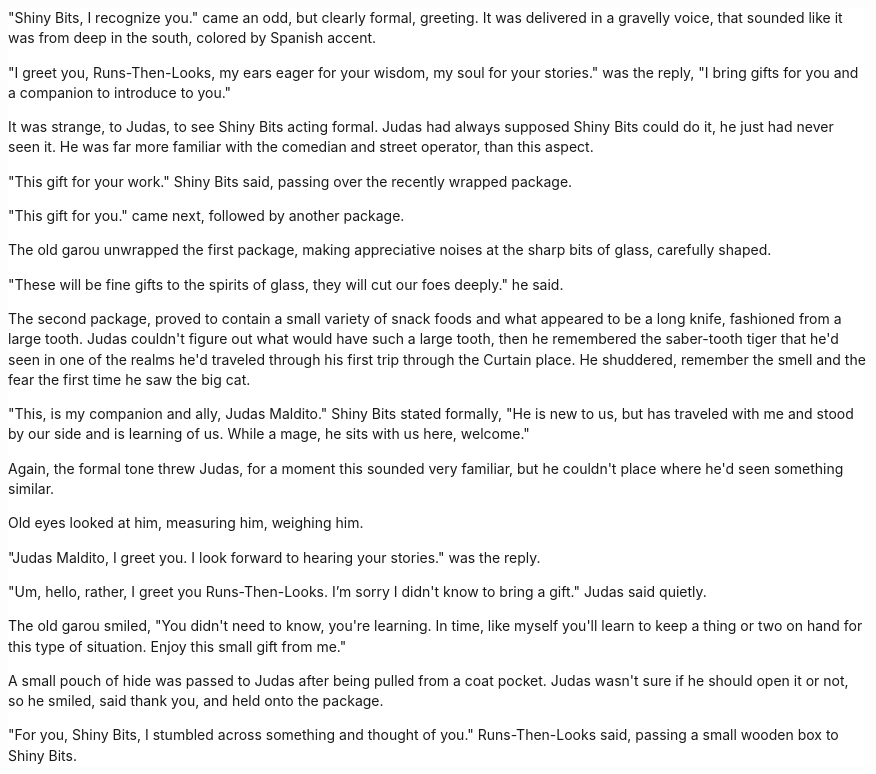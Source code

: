 "Shiny Bits, I recognize you." came an odd, but clearly formal,
greeting. It was delivered in a gravelly voice, that sounded like it
was from deep in the south, colored by Spanish accent.

"I greet you, Runs-Then-Looks, my ears eager for your wisdom, my soul
for your stories." was the reply, "I bring gifts for you and a
companion to introduce to you."

It was strange, to Judas, to see Shiny Bits acting formal. Judas had
always supposed Shiny Bits could do it, he just had never seen it. He
was far more familiar with the comedian and street operator, than this
aspect.

"This gift for your work." Shiny Bits said, passing over the recently
wrapped package.

"This gift for you." came next, followed by another package.

The old garou unwrapped the first package, making appreciative noises
at the sharp bits of glass, carefully shaped.

"These will be fine gifts to the spirits of glass, they will cut our
foes deeply." he said.

The second package, proved to contain a small variety of snack foods
and what appeared to be a long knife, fashioned from a large tooth.
Judas couldn't figure out what would have such a large tooth, then he
remembered the saber-tooth tiger that he'd seen in one of the realms
he'd traveled through his first trip through the Curtain place. He
shuddered, remember the smell and the fear the first time he saw the
big cat.

"This, is my companion and ally, Judas Maldito." Shiny Bits stated
formally, "He is new to us, but has traveled with me and stood by our
side and is learning of us. While a mage, he sits with us here,
welcome."

Again, the formal tone threw Judas, for a moment this sounded very
familiar, but he couldn't place where he'd seen something similar.

Old eyes looked at him, measuring him, weighing him.

"Judas Maldito, I greet you. I look forward to hearing your stories."
was the reply.

"Um, hello, rather, I greet  you Runs-Then-Looks. I’m sorry I didn't
know to bring a gift." Judas said quietly.

The old garou smiled, "You didn't need to know, you're learning. In
time, like myself you'll learn to keep a thing or two on hand for this
type of situation. Enjoy this small gift from me."

A small pouch of hide was passed to Judas after being pulled from a
coat pocket. Judas wasn't sure if he should open it or not, so he
smiled, said thank you, and held onto the package.

"For you, Shiny Bits, I stumbled across something and thought of you."
Runs-Then-Looks said, passing a small wooden box to Shiny Bits.
